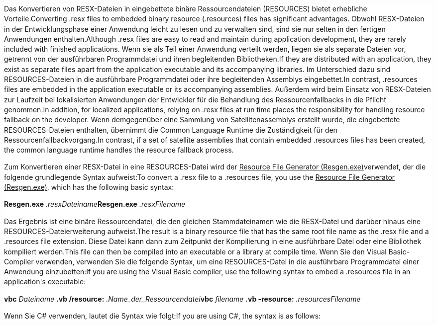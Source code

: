 <span data-ttu-id="48780-150">Das Konvertieren von RESX-Dateien in eingebettete binäre Ressourcendateien (RESOURCES) bietet erhebliche Vorteile.</span><span class="sxs-lookup"><span data-stu-id="48780-150">Converting .resx files to embedded binary resource (.resources) files has significant advantages.</span></span> <span data-ttu-id="48780-151">Obwohl RESX-Dateien in der Entwicklungsphase einer Anwendung leicht zu lesen und zu verwalten sind, sind sie nur selten in den fertigen Anwendungen enthalten.</span><span class="sxs-lookup"><span data-stu-id="48780-151">Although .resx files are easy to read and maintain during application development, they are rarely included with finished applications.</span></span> <span data-ttu-id="48780-152">Wenn sie als Teil einer Anwendung verteilt werden, liegen sie als separate Dateien vor, getrennt von der ausführbaren Programmdatei und ihren begleitenden Bibliotheken.</span><span class="sxs-lookup"><span data-stu-id="48780-152">If they are distributed with an application, they exist as separate files apart from the application executable and its accompanying libraries.</span></span> <span data-ttu-id="48780-153">Im Unterschied dazu sind RESOURCES-Dateien in die ausführbare Programmdatei oder ihre begleitenden Assemblys eingebettet.</span><span class="sxs-lookup"><span data-stu-id="48780-153">In contrast, .resources files are embedded in the application executable or its accompanying assemblies.</span></span> <span data-ttu-id="48780-154">Außerdem wird beim Einsatz von RESX-Dateien zur Laufzeit bei lokalisierten Anwendungen der Entwickler für die Behandlung des Ressourcenfallbacks in die Pflicht genommen.</span><span class="sxs-lookup"><span data-stu-id="48780-154">In addition, for localized applications, relying on .resx files at run time places the responsibility for handling resource fallback on the developer.</span></span> <span data-ttu-id="48780-155">Wenn demgegenüber eine Sammlung von Satellitenassemblys erstellt wurde, die eingebettete RESOURCES-Dateien enthalten, übernimmt die Common Language Runtime die Zuständigkeit für den Ressourcenfallbackvorgang.</span><span class="sxs-lookup"><span data-stu-id="48780-155">In contrast, if a set of satellite assemblies that contain embedded .resources files has been created, the common language runtime handles the resource fallback process.</span></span>

 <span data-ttu-id="48780-156">Zum Konvertieren einer RESX-Datei in eine RESOURCES-Datei wird der [Resource File Generator (Resgen.exe)](../../../docs/framework/tools/resgen-exe-resource-file-generator.md)verwendet, der die folgende grundlegende Syntax aufweist:</span><span class="sxs-lookup"><span data-stu-id="48780-156">To convert a .resx file to a .resources file, you use the [Resource File Generator (Resgen.exe)](../../../docs/framework/tools/resgen-exe-resource-file-generator.md), which has the following basic syntax:</span></span>

 <span data-ttu-id="48780-157">**Resgen.exe** *.resxDateiname*</span><span class="sxs-lookup"><span data-stu-id="48780-157">**Resgen.exe** *.resxFilename*</span></span>

 <span data-ttu-id="48780-158">Das Ergebnis ist eine binäre Ressourcendatei, die den gleichen Stammdateinamen wie die RESX-Datei und darüber hinaus eine RESOURCES-Dateierweiterung aufweist.</span><span class="sxs-lookup"><span data-stu-id="48780-158">The result is a binary resource file that has the same root file name as the .resx file and a .resources file extension.</span></span> <span data-ttu-id="48780-159">Diese Datei kann dann zum Zeitpunkt der Kompilierung in eine ausführbare Datei oder eine Bibliothek kompiliert werden.</span><span class="sxs-lookup"><span data-stu-id="48780-159">This file can then be compiled into an executable or a library at compile time.</span></span> <span data-ttu-id="48780-160">Wenn Sie den Visual Basic-Compiler verwenden, verwenden Sie die folgende Syntax, um eine RESOURCES-Datei in die ausführbare Programmdatei einer Anwendung einzubetten:</span><span class="sxs-lookup"><span data-stu-id="48780-160">If you are using the Visual Basic compiler, use the following syntax to embed a .resources file in an application's executable:</span></span>

 <span data-ttu-id="48780-161">**vbc** *Dateiname* **.vb /resource:** *.Name_der_Ressourcendatei*</span><span class="sxs-lookup"><span data-stu-id="48780-161">**vbc** *filename* **.vb -resource:** *.resourcesFilename*</span></span>

 <span data-ttu-id="48780-162">Wenn Sie C# verwenden, lautet die Syntax wie folgt:</span><span class="sxs-lookup"><span data-stu-id="48780-162">If you are using C#, the syntax is as follows:</span></span>
